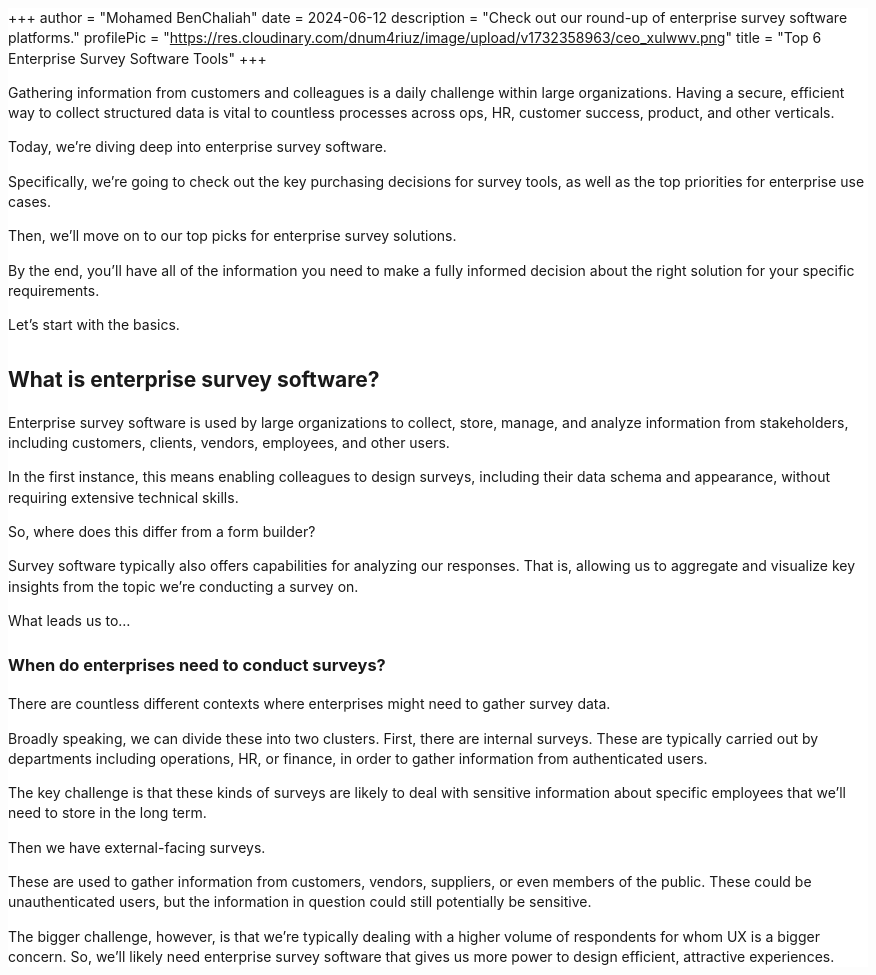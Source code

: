 +++
author = "Mohamed BenChaliah"
date = 2024-06-12
description = "Check out our round-up of enterprise survey software platforms."
profilePic = "https://res.cloudinary.com/dnum4riuz/image/upload/v1732358963/ceo_xulwwv.png"
title = "Top 6 Enterprise Survey Software Tools"
+++

Gathering information from customers and colleagues is a daily challenge within large organizations. Having a secure, efficient way to collect structured data is vital to countless processes across ops, HR, customer success, product, and other verticals.

Today, we’re diving deep into enterprise survey software.

Specifically, we’re going to check out the key purchasing decisions for survey tools, as well as the top priorities for enterprise use cases.

Then, we’ll move on to our top picks for enterprise survey solutions. 

By the end, you’ll have all of the information you need to make a fully informed decision about the right solution for your specific requirements.

Let’s start with the basics.

## What is enterprise survey software?

Enterprise survey software is used by large organizations to collect, store, manage, and analyze information from stakeholders, including customers, clients, vendors, employees, and other users.

In the first instance, this means enabling colleagues to design surveys, including their data schema and appearance, without requiring extensive technical skills.

So, where does this differ from a form builder?

Survey software typically also offers capabilities for analyzing our responses. That is, allowing us to aggregate and visualize key insights from the topic we’re conducting a survey on.

What leads us to…

### When do enterprises need to conduct surveys?

There are countless different contexts where enterprises might need to gather survey data.

Broadly speaking, we can divide these into two clusters. First, there are internal surveys. These are typically carried out by departments including operations, HR, or finance, in order to gather information from authenticated users.

The key challenge is that these kinds of surveys are likely to deal with sensitive information about specific employees that we’ll need to store in the long term.

Then we have external-facing surveys.

These are used to gather information from customers, vendors, suppliers, or even members of the public. These could be unauthenticated users, but the information in question could still potentially be sensitive.

The bigger challenge, however, is that we’re typically dealing with a higher volume of respondents for whom UX is a bigger concern. So, we’ll likely need enterprise survey software that gives us more power to design efficient, attractive experiences.
